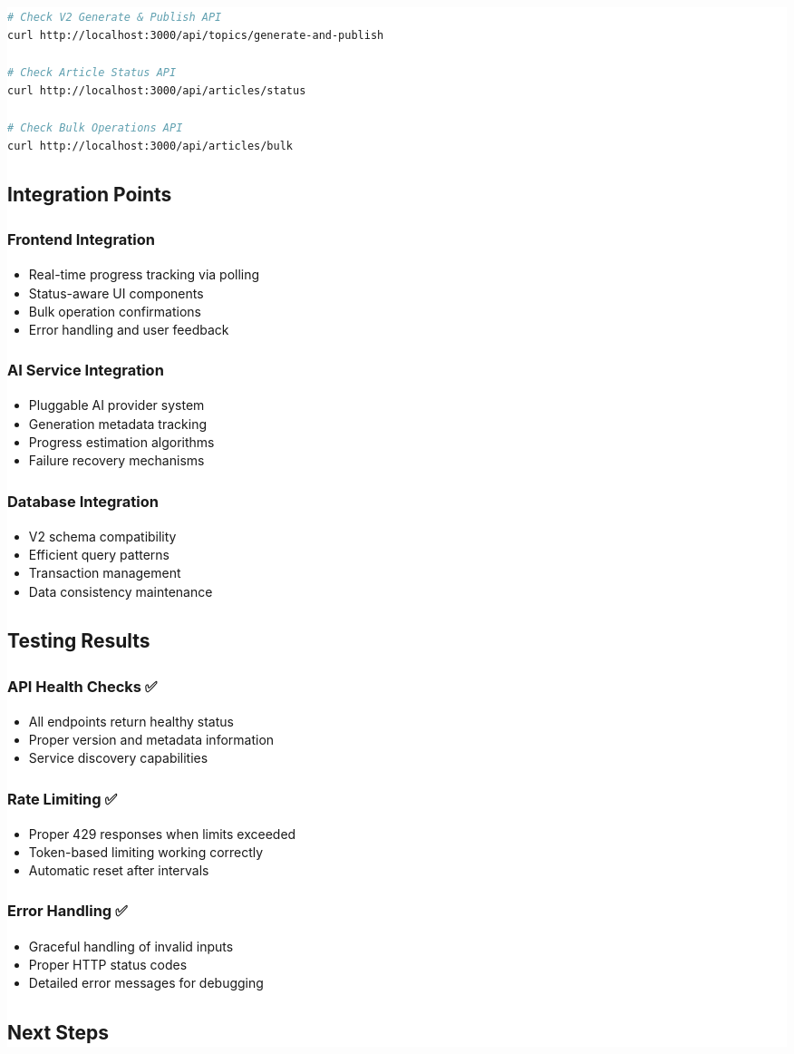 ```bash
# Check V2 Generate & Publish API
curl http://localhost:3000/api/topics/generate-and-publish

# Check Article Status API  
curl http://localhost:3000/api/articles/status

# Check Bulk Operations API
curl http://localhost:3000/api/articles/bulk
```

## Integration Points

### Frontend Integration
- Real-time progress tracking via polling
- Status-aware UI components
- Bulk operation confirmations
- Error handling and user feedback

### AI Service Integration
- Pluggable AI provider system
- Generation metadata tracking
- Progress estimation algorithms
- Failure recovery mechanisms

### Database Integration
- V2 schema compatibility
- Efficient query patterns
- Transaction management
- Data consistency maintenance

## Testing Results

### API Health Checks ✅
- All endpoints return healthy status
- Proper version and metadata information
- Service discovery capabilities

### Rate Limiting ✅
- Proper 429 responses when limits exceeded
- Token-based limiting working correctly
- Automatic reset after intervals

### Error Handling ✅
- Graceful handling of invalid inputs
- Proper HTTP status codes
- Detailed error messages for debugging

## Next Steps
